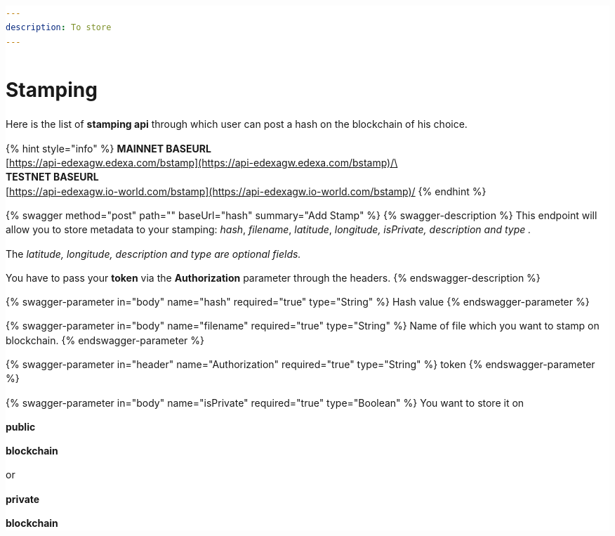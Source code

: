 ```yaml
---
description: To store
---
```


# Stamping

Here is the list of **stamping api** through which user can post a hash on the blockchain of his choice.

{% hint style="info" %}
**MAINNET BASEURL**\
[https://api-edexagw.edexa.com/bstamp](https://api-edexagw.edexa.com/bstamp)/\
\
**TESTNET BASEURL**\
[https://api-edexagw.io-world.com/bstamp](https://api-edexagw.io-world.com/bstamp)/
{% endhint %}

{% swagger method="post" path="" baseUrl="hash" summary="Add Stamp" %}
{% swagger-description %}
This endpoint will allow you to store metadata to your stamping: _hash_, _filename_, _latitude_, _longitude, isPrivate, description and type ._

The _latitude, longitude, description and type are optional fields._

You have to pass your **token** via the **Authorization** parameter through the headers.
{% endswagger-description %}

{% swagger-parameter in="body" name="hash" required="true" type="String" %}
Hash value
{% endswagger-parameter %}

{% swagger-parameter in="body" name="filename" required="true" type="String" %}
Name of file which you want to stamp on blockchain.
{% endswagger-parameter %}

{% swagger-parameter in="header" name="Authorization" required="true" type="String" %}
token
{% endswagger-parameter %}

{% swagger-parameter in="body" name="isPrivate" required="true" type="Boolean" %}
You want to store it on 

**public**

 

**blockchain**

 or 

**private**

 

**blockchain**
